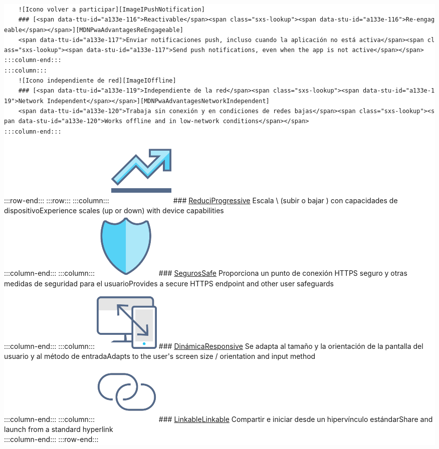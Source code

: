         ![Icono volver a participar][ImageIPushNotification]
        ### [<span data-ttu-id="a133e-116">Reactivable</span><span class="sxs-lookup"><span data-stu-id="a133e-116">Re-engageable</span></span>][MDNPwaAdvantagesReEngageable]
        <span data-ttu-id="a133e-117">Enviar notificaciones push, incluso cuando la aplicación no está activa</span><span class="sxs-lookup"><span data-stu-id="a133e-117">Send push notifications, even when the app is not active</span></span>  
    :::column-end:::
    :::column:::
        ![Icono independiente de red][ImageIOffline]
        ### [<span data-ttu-id="a133e-119">Independiente de la red</span><span class="sxs-lookup"><span data-stu-id="a133e-119">Network Independent</span></span>][MDNPwaAdvantagesNetworkIndependent]
        <span data-ttu-id="a133e-120">Trabaja sin conexión y en condiciones de redes bajas</span><span class="sxs-lookup"><span data-stu-id="a133e-120">Works offline and in low-network conditions</span></span>  
    :::column-end:::
:::row-end:::
:::row:::
    :::column:::
        ![Icono de progresivo][ImageIProgressive]
        ### [<span data-ttu-id="a133e-122">Reduci</span><span class="sxs-lookup"><span data-stu-id="a133e-122">Progressive</span></span>][MDNPwaAdvantagesProgressive]
        <span data-ttu-id="a133e-123">Escala \ (subir o bajar \) con capacidades de dispositivo</span><span class="sxs-lookup"><span data-stu-id="a133e-123">Experience scales \(up or down\) with device capabilities</span></span>  
    :::column-end:::
    :::column:::
        ![Icono de seguridad][ImageISecurity]
        ### [<span data-ttu-id="a133e-125">Seguros</span><span class="sxs-lookup"><span data-stu-id="a133e-125">Safe</span></span>][MDNPwaAdvantagesSafe]
        <span data-ttu-id="a133e-126">Proporciona un punto de conexión HTTPS seguro y otras medidas de seguridad para el usuario</span><span class="sxs-lookup"><span data-stu-id="a133e-126">Provides a secure HTTPS endpoint and other user safeguards</span></span>  
    :::column-end:::
    :::column:::
        ![Icono de respuesta][ImageIResponsive]
        ### [<span data-ttu-id="a133e-128">Dinámica</span><span class="sxs-lookup"><span data-stu-id="a133e-128">Responsive</span></span>][MDNPwaAdvantagesResponsive]
        <span data-ttu-id="a133e-129">Se adapta al tamaño y la orientación de la pantalla del usuario y al método de entrada</span><span class="sxs-lookup"><span data-stu-id="a133e-129">Adapts to the user's screen size / orientation and input method</span></span>  
    :::column-end:::
    :::column:::
        ![Icono de vínculo][ImageILink]
        ### [<span data-ttu-id="a133e-131">Linkable</span><span class="sxs-lookup"><span data-stu-id="a133e-131">Linkable</span></span>][MDNPwaAdvantagesLinkable]
        <span data-ttu-id="a133e-132">Compartir e iniciar desde un hipervínculo estándar</span><span class="sxs-lookup"><span data-stu-id="a133e-132">Share and launch from a standard hyperlink</span></span>  
    :::column-end:::
:::row-end:::

[ImageISearch]: media/i_search.png  
[ImageIPackage]: media/i_package.png  
[ImageIPushNotification]: media/i_push-notification.png  
[ImageIOffline]: media/i_offline.png  
[ImageIProgressive]: media/i_progressive.png  
[ImageISecurity]: media/i_security.png  
[ImageIResponsive]: media/i_responsive.png  
[ImageILink]: media/i_link.png  
[DevToolsProtocolClientsEdgeDevToolsPreview]: ../devtools-protocol/0.1/clients.md#microsoft-edge-devtools-preview "Microsoft Edge DevTools Preview-clientes de protocolo DevTools | Microsoft docs"  
[DevToolsGuideEmulation]: ../devtools-guide/emulation.md "Emulación | Microsoft docs"  
[DevGuideWhatsNewEdgeHtml17]: ../dev-guide/whats-new/edgehtml-17.md "Novedades de EdgeHTML 17 | Microsoft docs"  
[DevGuideWhatsNewEdgeHtml14]: ../dev-guide/whats-new/edgehtml-14.md "Novedades de EdgeHTML 14 Microsoft docs"  
[PwaChromiumIndex]: ../../progressive-web-apps-chromium/index.md "Aplicaciones web progresivas (cromo) en Windows | Microsoft docs"  
[PwaEdgehtmlGetStarted]: ../progressive-web-apps/get-started.md "Introducción a las aplicaciones web progresivas (EdgeHTML) | Microsoft docs"  
[PwaEdgehtmlMicrosoftStore]: ../progressive-web-apps/microsoft-store.md "Aplicaciones web progresivas en Microsoft Store | Microsoft docs"
[PwaEdgehtmlMicrosoftStoreCriteriaAutomaticSubmission]: ../progressive-web-apps/microsoft-store.md#criteria-for-automatic-submission "Criterios para el envío automático: aplicaciones web progresivas en Microsoft Store | Microsoft docs"  
[PwaEdgehtmlMicrosoftStoreImportingBing]: ./microsoft-store.md#automatic-pwa-importing-with-bing "Importación automática de PWA con Bing-aplicaciones web progresivas (EdgeHTML) en Microsoft Store | Microsoft docs"  
[WindowsUWPControlsPatternTilesNotificationsWns]: /windows/uwp/controls-and-patterns/tiles-and-notifications-windows-push-notification-services--wns--overview.md "Introducción a los servicios de notificaciones de inserción de Windows \ (WNS \)"  
[WindowsUWPDesignDevicesDesigningTv]: /windows/uwp/design/devices/designing-for-tv.md "Diseño para Xbox y TV"  
[WindowsUWPDesignDevicesIndex]: /windows/uwp/design/devices/index.md "Consideraciones sobre la interfaz de usuario para dispositivos UWP"  
[WindowsUWPGetStartedGuide]: /windows/uwp/get-started/universal-application-platform-guide.md "¿Qué es una aplicación para la plataforma universal de Windows (UWP)?"  
[WindowsUWPLaunchResumeBackgroundTasks]: /windows/uwp/launch-resume/support-your-app-with-background-tasks.md "Admitir la aplicación con tareas en segundo plano"  
[WindowsUWPPublishIndex]: /windows/uwp/publish/index.md "Publicar aplicaciones y juegos de Windows"  
[WindowsUWPPublishDeveloperAccount]: /windows/uwp/publish/opening-a-developer-account.md "Abrir una cuenta de desarrollador"  
[WindowsBlogsWelcomingPWAsEdgeWindows]: https://blogs.windows.com/msedgedev/2018/02/06/welcoming-progressive-web-apps-edge-windows-10/#56z7mJwKsykfbR4I.97 "Bienvenida a aplicaciones web progresivas a Microsoft Edge y Windows 10: blogs de Windows"  
[MicrosoftDeveloperEdgePlatformStatusBackgroundSync]: https://developer.microsoft.com/microsoft-edge/platform/status/backgroundsyncapi "API de sincronización en segundo plano-estado de la plataforma de Microsoft Edge"  
[MicrosoftDeveloperEdgePlatformStatusWebApplicationManifest]: https://developer.microsoft.com/microsoft-edge/platform/status/webapplicationmanifest "Manifiesto de la aplicación web: estado de la plataforma de Microsoft Edge"  
[MicrosoftDeveloperEdgeToolsRemote]: https://developer.microsoft.com/microsoft-edge/tools/remote "Pruebas instantáneas"  
[MicrosoftDeveloperWindowsMixedReality]: https://developer.microsoft.com/windows/mixed-reality "Realidad mixta para desarrolladores"  
[MicrosoftDeveloperWindowsSurfaceHub]: https://developer.microsoft.com/windows/surfacehub "Microsoft Surface Hub"  
[MicrosoftDeveloperStore]: https://developer.microsoft.com/store "Tienda de Microsoft Developer"  
[MicrosoftSupportWindowsFocusAssist]: https://support.microsoft.com/help/4026996/windows-10-turn-focus-assist-on-or-off "Activar o desactivar el centro de atención de foco en Windows 10"  
[MicrosoftSupportWindowsNotificationSettings]: https://support.microsoft.com/help/4028678/windows-10-change-notification-settings "Cambiar la configuración de notificaciones en Windows 10"  
[AListApartUnderstandingProgressiveEnhancement]: https://alistapart.com/article/understandingprogressiveenhancement "Descripción de la mejora progresiva: una lista separada"  
[MDNApps]: https://developer.mozilla.org/Apps/Progressive "aplicaciones | MDN"  
[MDNCache]: https://developer.mozilla.org/docs/Web/API/Cache "Caché | MDN"  
[MDNCrossBrowserTesting]: https://developer.mozilla.org/docs/Learn/Tools_and_testing/Cross_browser_testing "Pruebas entre exploradores | MDN"  
[MDNCssFlexibleBoxLayout]: https://developer.mozilla.org/docs/Web/CSS/CSS_Flexible_Box_Layout "Diseño de cuadro flexible CSS | MDN"  
[MDNCssGridLayout]: https://developer.mozilla.org/docs/Web/CSS/CSS_Grid_Layout "Diseño de cuadrícula CSS | MDN"  
[MDNFetchApi]: https://developer.mozilla.org/docs/Web/API/Fetch_API "Fetch API | MDN"  
[MDNMediaQueries]: https://developer.mozilla.org/docs/Web/CSS/Media_Queries "Consultas de medios | MDN"  
[MDNNotificationsApi]: https://developer.mozilla.org/docs/Web/API/Notifications_API "API de notificaciones | MDN"  
[MDNPushApi]: https://developer.mozilla.org/docs/Web/API/Push_API "API de inserción | MDN"  
[MDNPwaAdvantagesDiscoverable]: https://developer.mozilla.org/docs/Web/Apps/Progressive/Advantages#Discoverable "Reconocible: ventajas de la aplicación web progresiva"  
[MDNPwaAdvantagesInstallable]: https://developer.mozilla.org/docs/Web/Apps/Progressive/Advantages#Installable "Instalable: ventajas de la aplicación web progresiva"  
[MDNPwaAdvantagesLinkable]: https://developer.mozilla.org/Apps/Progressive/Advantages#Linkable "Linkable: ventajas de la aplicación web progresiva"  
[MDNPwaAdvantagesNetworkIndependent]: https://developer.mozilla.org/docs/Web/Apps/Progressive/Advantages#Network_independent "Red independiente: ventajas de la aplicación web progresiva"  
[MDNPwaAdvantagesProgressive]: https://developer.mozilla.org/docs/Web/Apps/Progressive/Advantages#Progressive "Ventajas progresivas de las aplicaciones Web"  
[MDNPwaAdvantagesReEngageable]: https://developer.mozilla.org/docs/Web/Apps/Progressive/Advantages#Re-engageable "Reactivable: ventajas de la aplicación web progresiva"  
[MDNPwaAdvantagesResponsive]: https://developer.mozilla.org/Apps/Progressive/Advantages#Responsive "Ventajas de la aplicación web progresiva de respuesta"  
[MDNPwaAdvantagesSafe]: https://developer.mozilla.org/docs/Web/Apps/Progressive/Advantages#Safe "Ventajas de la aplicación web con seguridad progresiva"  
[MDNResponsiveImages]: https://developer.mozilla.org/docs/Learn/HTML/Multimedia_and_embedding/Responsive_images "Responsive images | MDN"  
[MDNServiceWorkerApi]: https://developer.mozilla.org/docs/Web/API/Service_Worker_API "API de trabajo de servicio | MDN"  
[MDNSyncManager]: https://developer.mozilla.org/docs/Web/API/SyncManager "SyncManager | MDN"  
[MDNWebAppManifest]: https://developer.mozilla.org/docs/Web/Manifest "Manifiesto de la aplicación Web | MDN"  
[PWABuilder]: https://www.pwabuilder.com "PWABuilder"  
[Webhint]: https://webhint.io "webhint"  
[WikiDeepLinking]: https://en.wikipedia.org/wiki/Deep_linking "Vinculación profunda: Wikipedia"  
[WikiHttps]: https://en.wikipedia.org/wiki/HTTPS "HTTPS-Wikipedia"  
[WikiResponsiveWebDesign]: https://en.wikipedia.org/wiki/Responsive_web_design "Diseño web con respuesta: Wikipedia"  